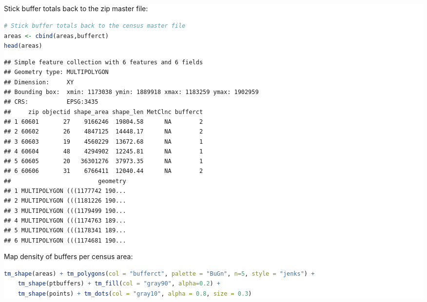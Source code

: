 Stick buffer totals back to the zip master file:


```r
# Stick buffer totals back to the census master file
areas <- cbind(areas,bufferct)
head(areas)
```

```
## Simple feature collection with 6 features and 6 fields
## Geometry type: MULTIPOLYGON
## Dimension:     XY
## Bounding box:  xmin: 1173038 ymin: 1889918 xmax: 1183259 ymax: 1902959
## CRS:           EPSG:3435
##     zip objectid shape_area shape_len MetClnc bufferct
## 1 60601       27    9166246  19804.58      NA        2
## 2 60602       26    4847125  14448.17      NA        2
## 3 60603       19    4560229  13672.68      NA        1
## 4 60604       48    4294902  12245.81      NA        1
## 5 60605       20   36301276  37973.35      NA        1
## 6 60606       31    6766411  12040.44      NA        2
##                         geometry
## 1 MULTIPOLYGON (((1177742 190...
## 2 MULTIPOLYGON (((1181226 190...
## 3 MULTIPOLYGON (((1179499 190...
## 4 MULTIPOLYGON (((1174763 189...
## 5 MULTIPOLYGON (((1178341 189...
## 6 MULTIPOLYGON (((1174681 190...
```

Map density of buffers per census area:


```r
tm_shape(areas) + tm_polygons(col = "bufferct", palette = "BuGn", n=5, style = "jenks") + 
    tm_shape(ptbuffers) + tm_fill(col = "gray90", alpha=0.2) +
    tm_shape(points) + tm_dots(col = "gray10", alpha = 0.8, size = 0.3) 
```
